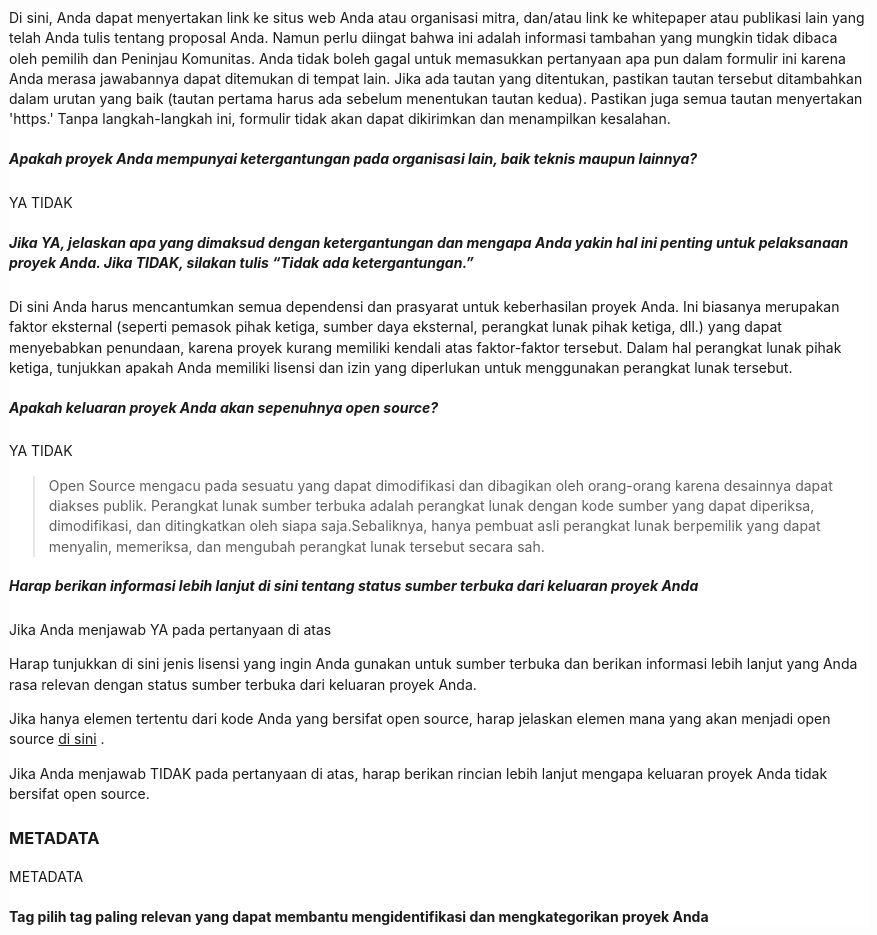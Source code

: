 Di sini, Anda dapat menyertakan link ke situs web Anda atau organisasi mitra, dan/atau link ke whitepaper atau publikasi lain yang telah Anda tulis tentang proposal Anda.​ Namun perlu diingat bahwa ini adalah informasi tambahan yang mungkin tidak dibaca oleh pemilih dan Peninjau Komunitas. Anda tidak boleh gagal untuk memasukkan pertanyaan apa pun dalam formulir ini karena Anda merasa jawabannya dapat ditemukan di tempat lain.​ Jika ada tautan yang ditentukan, pastikan tautan tersebut ditambahkan dalam urutan yang baik (tautan pertama harus ada sebelum menentukan tautan kedua). Pastikan juga semua tautan menyertakan 'https.' Tanpa langkah-langkah ini, formulir tidak akan dapat dikirimkan dan menampilkan kesalahan.

##### Apakah proyek Anda mempunyai ketergantungan pada organisasi lain, baik teknis maupun lainnya?

YA TIDAK

##### Jika YA, jelaskan apa yang dimaksud dengan ketergantungan dan mengapa Anda yakin hal ini penting untuk pelaksanaan proyek Anda. Jika TIDAK, silakan tulis “Tidak ada ketergantungan.”

Di sini Anda harus mencantumkan semua dependensi dan prasyarat untuk keberhasilan proyek Anda. Ini biasanya merupakan faktor eksternal (seperti pemasok pihak ketiga, sumber daya eksternal, perangkat lunak pihak ketiga, dll.) yang dapat menyebabkan penundaan, karena proyek kurang memiliki kendali atas faktor-faktor tersebut. Dalam hal perangkat lunak pihak ketiga, tunjukkan apakah Anda memiliki lisensi dan izin yang diperlukan untuk menggunakan perangkat lunak tersebut.

##### Apakah keluaran proyek Anda akan sepenuhnya open source?

YA TIDAK

> Open Source mengacu pada sesuatu yang dapat dimodifikasi dan dibagikan oleh orang-orang karena desainnya dapat diakses publik. Perangkat lunak sumber terbuka adalah perangkat lunak dengan kode sumber yang dapat diperiksa, dimodifikasi, dan ditingkatkan oleh siapa saja.​ Sebaliknya, hanya pembuat asli perangkat lunak berpemilik yang dapat menyalin, memeriksa, dan mengubah perangkat lunak tersebut secara sah.

##### Harap berikan informasi lebih lanjut di sini tentang status sumber terbuka dari keluaran proyek Anda

Jika Anda menjawab YA pada pertanyaan di atas

Harap tunjukkan di sini jenis lisensi yang ingin Anda gunakan untuk sumber terbuka dan berikan informasi lebih lanjut yang Anda rasa relevan dengan status sumber terbuka dari keluaran proyek Anda.

Jika hanya elemen tertentu dari kode Anda yang bersifat open source, harap jelaskan elemen mana yang akan menjadi open source [di sini](placeholder) .

Jika Anda menjawab TIDAK pada pertanyaan di atas, harap berikan rincian lebih lanjut mengapa keluaran proyek Anda tidak bersifat open source.



### METADATA

   <summary>METADATA</summary>

#### Tag pilih tag paling relevan yang dapat membantu mengidentifikasi dan mengkategorikan proyek Anda
